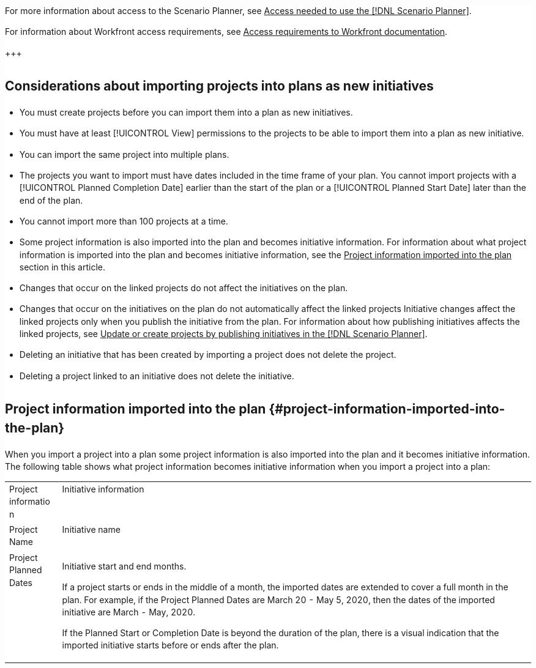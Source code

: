 For more information about access to the Scenario Planner, see [Access needed to use the [!DNL Scenario Planner]]( ../scenario-planner/access-needed-to-use-sp.md).

For information about Workfront access requirements, see [Access requirements to Workfront documentation](/help/quicksilver/administration-and-setup/add-users/access-levels-and-object-permissions/access-level-requirements-in-documentation.md). 

+++



## Considerations about importing projects into plans as new initiatives

* You must create projects before you can import them into a plan as new initiatives.

  

* You must have at least [!UICONTROL View] permissions to the projects to be able to import them into a plan as new initiative. 
* You can import the same project into multiple plans. 
* The projects you want to import must have dates included in the time frame of your plan. You cannot import projects with a [!UICONTROL Planned Completion Date] earlier than the start of the plan or a [!UICONTROL Planned Start Date] later than the end of the plan. 
* You cannot import more than 100 projects at a time. 
* Some project information is also imported into the plan and becomes initiative information. For information about what project information is imported into the plan and becomes initiative information, see the [Project information imported into the plan](#project-information-imported-into-the-plan) section in this article. 
* Changes that occur on the linked projects do not affect the initiatives on the plan. 
* Changes that occur on the initiatives on the plan do not automatically affect the linked projects Initiative changes affect the linked projects only when you publish the initiative from the plan. For information about how publishing initiatives affects the linked projects, see [Update or create projects by publishing initiatives in the [!DNL Scenario Planner]](../scenario-planner/publish-scenarios-update-projects.md). 
* Deleting an initiative that has been created by importing a project does not delete the project. 
* Deleting a project linked to an initiative does not delete the initiative.

## Project information imported into the plan {#project-information-imported-into-the-plan}

When you import a project into a plan some project information is also imported into the plan and it becomes initiative information. The following table shows what project information becomes initiative information when you import a project into a plan:



<table style="table-layout:auto"> 
 <col> 
 <col> 
 <tbody> 
  <tr> 
   <td>Project information</td> 
   <td>Initiative information </td> 
  </tr> 
  <tr> 
   <td>Project Name</td> 
   <td>Initiative name</td> 
  </tr> 
  <tr> 
   <td>Project Planned Dates</td> 
   <td> <p>Initiative start and end months.</p> <p>If a project starts or ends in the middle of a month, the imported dates are extended to cover a full month in the plan. For example, if the Project Planned Dates are March 20 - May 5, 2020, then the dates of the imported initiative are March - May, 2020.</p> <p>If the Planned Start or Completion Date is beyond the duration of the plan, there is a visual indication that the imported initiative starts before or ends after the plan. </p> </td> 
  </tr> 
  <tr> 